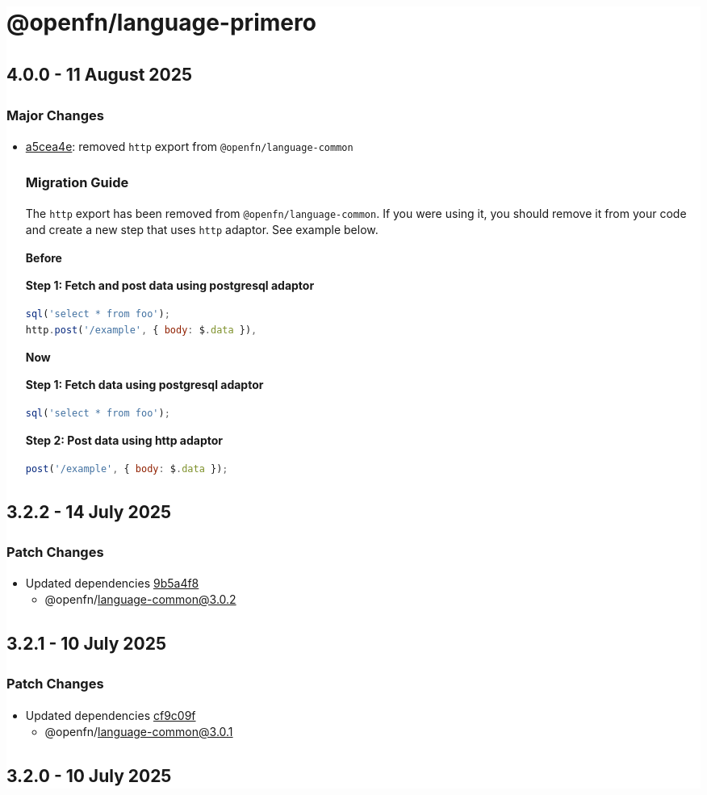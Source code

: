 # @openfn/language-primero

## 4.0.0 - 11 August 2025

### Major Changes

- [a5cea4e](https://github.com/OpenFn/adaptors/commit/a5cea4e): removed `http` export from `@openfn/language-common`

  ### Migration Guide

  The `http` export has been removed from `@openfn/language-common`. If you were
  using it, you should remove it from your code and create a new step that uses
  `http` adaptor. See example below.

  **Before**

  **Step 1: Fetch and post data using postgresql adaptor**

  ```js
  sql('select * from foo');
  http.post('/example', { body: $.data }),
  ```

  **Now**

  **Step 1: Fetch data using postgresql adaptor**

  ```js
  sql('select * from foo');
  ```

  **Step 2: Post data using http adaptor**

  ```js
  post('/example', { body: $.data });
  ```

## 3.2.2 - 14 July 2025

### Patch Changes

- Updated dependencies [9b5a4f8](https://github.com/OpenFn/adaptors/commit/9b5a4f8)
  - @openfn/language-common@3.0.2

## 3.2.1 - 10 July 2025

### Patch Changes

- Updated dependencies [cf9c09f](https://github.com/OpenFn/adaptors/commit/cf9c09f)
  - @openfn/language-common@3.0.1

## 3.2.0 - 10 July 2025
